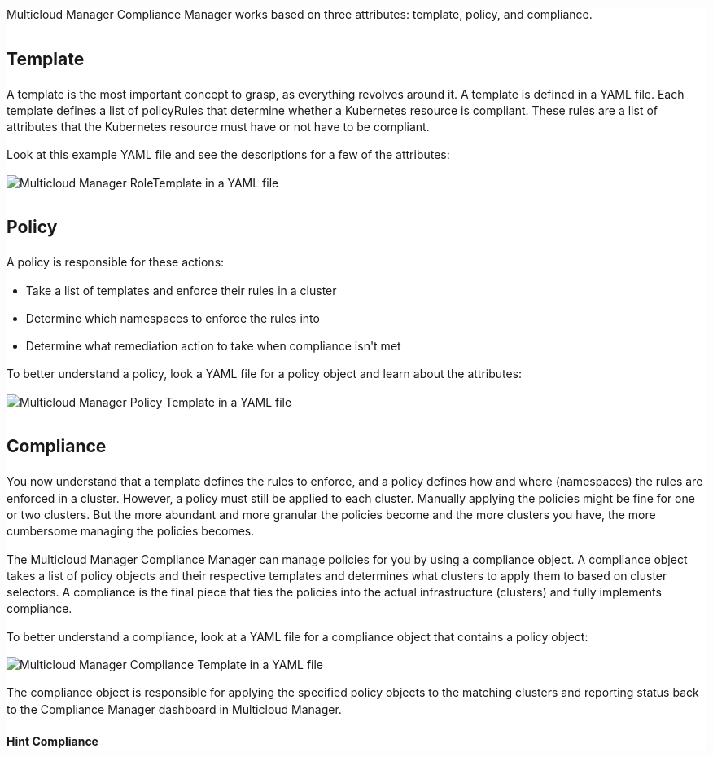 Multicloud Manager Compliance Manager works based on three attributes: template, policy, and compliance.

## Template

A template is the most important concept to grasp, as everything revolves around it. A template is defined in a YAML file. Each template defines a list of policyRules that determine whether a Kubernetes resource is compliant. These rules are a list of attributes that the Kubernetes resource must have or not have to be compliant.

Look at this example YAML file and see the descriptions for a few of the attributes:

![Multicloud Manager RoleTemplate in a YAML file](images/mcm-template01.png)

## Policy

A policy is responsible for these actions: 

  * Take a list of templates and enforce their rules in a cluster 

  * Determine which namespaces to enforce the rules into 

  * Determine what remediation action to take when compliance isn't met 

To better understand a policy, look a YAML file for a policy object and learn about the attributes:

![Multicloud Manager Policy Template in a YAML file](images/mcm-template02.png)

## Compliance

You now understand that a template defines the rules to enforce, and a policy defines how and where (namespaces) the rules are enforced in a cluster. However, a policy must still be applied to each cluster. Manually applying the policies might be fine for one or two clusters. But the more abundant and more granular the policies become and the more clusters you have, the more cumbersome managing the policies becomes.

The Multicloud Manager Compliance Manager can manage policies for you by using a compliance object. A compliance object takes a list of policy objects and their respective templates and determines what clusters to apply them to based on cluster selectors. A compliance is the final piece that ties the policies into the actual infrastructure (clusters) and fully implements compliance.

To better understand a compliance, look at a YAML file for a compliance object that contains a policy object:

![Multicloud Manager Compliance Template in a YAML file](images/mcm-template03.png)

The compliance object is responsible for applying the specified policy objects to the matching clusters and reporting status back to the Compliance Manager dashboard in Multicloud Manager.






#### Hint Compliance
